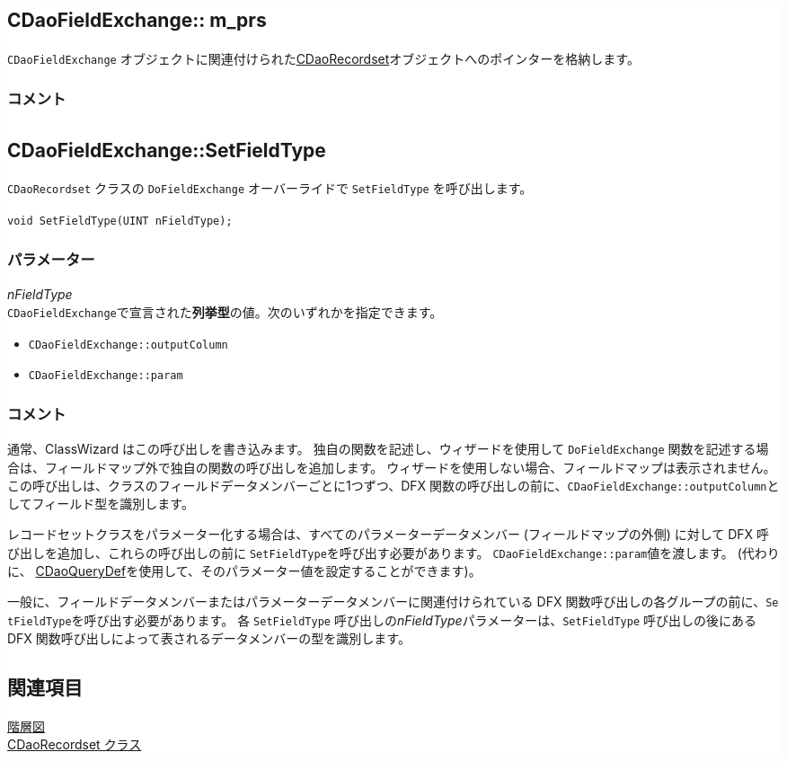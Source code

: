 ##  <a name="m_prs"></a>CDaoFieldExchange:: m_prs

`CDaoFieldExchange` オブジェクトに関連付けられた[CDaoRecordset](../../mfc/reference/cdaorecordset-class.md)オブジェクトへのポインターを格納します。

### <a name="remarks"></a>コメント

##  <a name="setfieldtype"></a>  CDaoFieldExchange::SetFieldType

`CDaoRecordset` クラスの `DoFieldExchange` オーバーライドで `SetFieldType` を呼び出します。

```
void SetFieldType(UINT nFieldType);
```

### <a name="parameters"></a>パラメーター

*nFieldType*<br/>
`CDaoFieldExchange`で宣言された**列挙型**の値。次のいずれかを指定できます。

- `CDaoFieldExchange::outputColumn`

- `CDaoFieldExchange::param`

### <a name="remarks"></a>コメント

通常、ClassWizard はこの呼び出しを書き込みます。 独自の関数を記述し、ウィザードを使用して `DoFieldExchange` 関数を記述する場合は、フィールドマップ外で独自の関数の呼び出しを追加します。 ウィザードを使用しない場合、フィールドマップは表示されません。 この呼び出しは、クラスのフィールドデータメンバーごとに1つずつ、DFX 関数の呼び出しの前に、`CDaoFieldExchange::outputColumn`としてフィールド型を識別します。

レコードセットクラスをパラメーター化する場合は、すべてのパラメーターデータメンバー (フィールドマップの外側) に対して DFX 呼び出しを追加し、これらの呼び出しの前に `SetFieldType`を呼び出す必要があります。 `CDaoFieldExchange::param`値を渡します。 (代わりに、 [CDaoQueryDef](../../mfc/reference/cdaoquerydef-class.md)を使用して、そのパラメーター値を設定することができます)。

一般に、フィールドデータメンバーまたはパラメーターデータメンバーに関連付けられている DFX 関数呼び出しの各グループの前に、`SetFieldType`を呼び出す必要があります。 各 `SetFieldType` 呼び出しの*nFieldType*パラメーターは、`SetFieldType` 呼び出しの後にある DFX 関数呼び出しによって表されるデータメンバーの型を識別します。

## <a name="see-also"></a>関連項目

[階層図](../../mfc/hierarchy-chart.md)<br/>
[CDaoRecordset クラス](../../mfc/reference/cdaorecordset-class.md)
